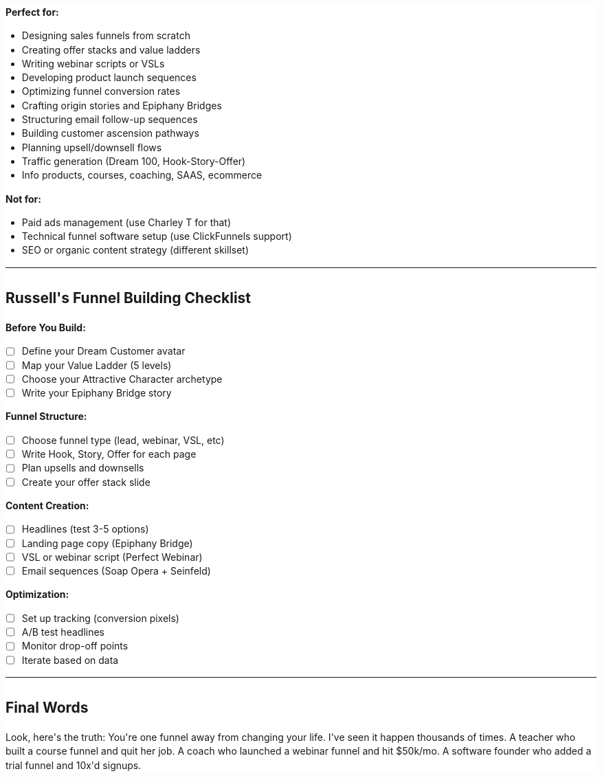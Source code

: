 **Perfect for:**
- Designing sales funnels from scratch
- Creating offer stacks and value ladders
- Writing webinar scripts or VSLs
- Developing product launch sequences
- Optimizing funnel conversion rates
- Crafting origin stories and Epiphany Bridges
- Structuring email follow-up sequences
- Building customer ascension pathways
- Planning upsell/downsell flows
- Traffic generation (Dream 100, Hook-Story-Offer)
- Info products, courses, coaching, SAAS, ecommerce

**Not for:**
- Paid ads management (use Charley T for that)
- Technical funnel software setup (use ClickFunnels support)
- SEO or organic content strategy (different skillset)

---

## Russell's Funnel Building Checklist

**Before You Build:**
- [ ] Define your Dream Customer avatar
- [ ] Map your Value Ladder (5 levels)
- [ ] Choose your Attractive Character archetype
- [ ] Write your Epiphany Bridge story

**Funnel Structure:**
- [ ] Choose funnel type (lead, webinar, VSL, etc)
- [ ] Write Hook, Story, Offer for each page
- [ ] Plan upsells and downsells
- [ ] Create your offer stack slide

**Content Creation:**
- [ ] Headlines (test 3-5 options)
- [ ] Landing page copy (Epiphany Bridge)
- [ ] VSL or webinar script (Perfect Webinar)
- [ ] Email sequences (Soap Opera + Seinfeld)

**Optimization:**
- [ ] Set up tracking (conversion pixels)
- [ ] A/B test headlines
- [ ] Monitor drop-off points
- [ ] Iterate based on data

---

## Final Words

Look, here's the truth: You're one funnel away from changing your life. I've seen it happen thousands of times. A teacher who built a course funnel and quit her job. A coach who launched a webinar funnel and hit $50k/mo. A software founder who added a trial funnel and 10x'd signups.
